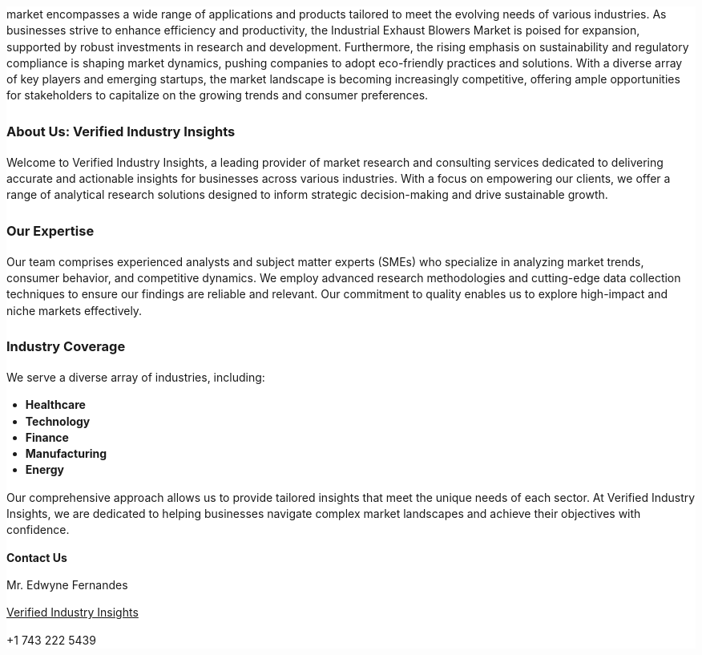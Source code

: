 market encompasses a wide range of applications and products tailored to meet the evolving needs of various industries. As businesses strive to enhance efficiency and productivity, the Industrial Exhaust Blowers Market is poised for expansion, supported by robust investments in research and development. Furthermore, the rising emphasis on sustainability and regulatory compliance is shaping market dynamics, pushing companies to adopt eco-friendly practices and solutions. With a diverse array of key players and emerging startups, the market landscape is becoming increasingly competitive, offering ample opportunities for stakeholders to capitalize on the growing trends and consumer preferences.</p><h3>About Us: Verified Industry Insights</h3><p>Welcome to Verified Industry Insights, a leading provider of market research and consulting services dedicated to delivering accurate and actionable insights for businesses across various industries. With a focus on empowering our clients, we offer a range of analytical research solutions designed to inform strategic decision-making and drive sustainable growth.</p><h3>Our Expertise</h3><p>Our team comprises experienced analysts and subject matter experts (SMEs) who specialize in analyzing market trends, consumer behavior, and competitive dynamics. We employ advanced research methodologies and cutting-edge data collection techniques to ensure our findings are reliable and relevant. Our commitment to quality enables us to explore high-impact and niche markets effectively.</p><h3>Industry Coverage</h3><p>We serve a diverse array of industries, including:</p><ul><li><strong>Healthcare</strong></li><li><strong>Technology</strong></li><li><strong>Finance</strong></li><li><strong>Manufacturing</strong></li><li><strong>Energy</strong></li></ul><p>Our comprehensive approach allows us to provide tailored insights that meet the unique needs of each sector. At Verified Industry Insights, we are dedicated to helping businesses navigate complex market landscapes and achieve their objectives with confidence.</p><p><strong>Contact Us</strong></p><p>Mr. Edwyne Fernandes</p><p><a href="https://www.verifiedindustryinsights.com/">Verified Industry Insights</a></p><p>+1 743 222 5439</p>
